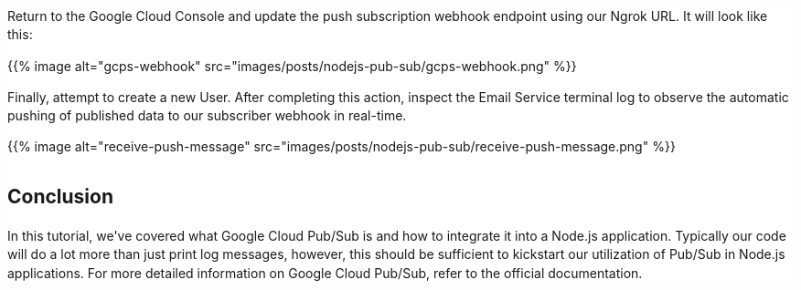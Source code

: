 Return to the Google Cloud Console and update the push subscription webhook endpoint using our Ngrok URL. It will look like this:

{{% image alt="gcps-webhook" src="images/posts/nodejs-pub-sub/gcps-webhook.png" %}}

Finally, attempt to create a new User. After completing this action, inspect the Email Service terminal log to observe the automatic pushing of published data to our subscriber webhook in real-time.

{{% image alt="receive-push-message" src="images/posts/nodejs-pub-sub/receive-push-message.png" %}}

## Conclusion
In this tutorial, we've covered what Google Cloud Pub/Sub is and how to integrate it into a Node.js application. Typically our code will do a lot more than just print log messages, however, this should be sufficient to kickstart our utilization of Pub/Sub in Node.js applications. For more detailed information on Google Cloud Pub/Sub, refer to the official documentation.
